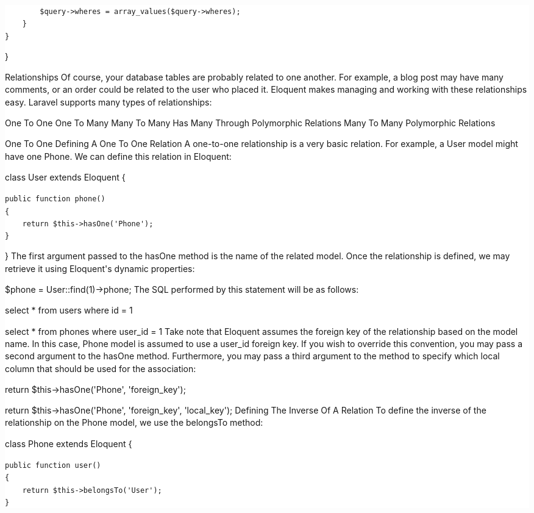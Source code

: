             $query->wheres = array_values($query->wheres);
        }
    }
}

Relationships
Of course, your database tables are probably related to one another. For example, a blog post may have many comments, or an order could be related to the user who placed it. Eloquent makes managing and working with these relationships easy. Laravel supports many types of relationships:

One To One
One To Many
Many To Many
Has Many Through
Polymorphic Relations
Many To Many Polymorphic Relations

One To One
Defining A One To One Relation
A one-to-one relationship is a very basic relation. For example, a User model might have one  Phone. We can define this relation in Eloquent:

class User extends Eloquent {

    public function phone()
    {
        return $this->hasOne('Phone');
    }

}
The first argument passed to the hasOne method is the name of the related model. Once the relationship is defined, we may retrieve it using Eloquent's dynamic properties:

$phone = User::find(1)->phone;
The SQL performed by this statement will be as follows:

select * from users where id = 1

select * from phones where user_id = 1
Take note that Eloquent assumes the foreign key of the relationship based on the model name. In this case, Phone model is assumed to use a user_id foreign key. If you wish to override this convention, you may pass a second argument to the hasOne method. Furthermore, you may pass a third argument to the method to specify which local column that should be used for the association:

return $this->hasOne('Phone', 'foreign_key');

return $this->hasOne('Phone', 'foreign_key', 'local_key');
Defining The Inverse Of A Relation
To define the inverse of the relationship on the Phone model, we use the belongsTo method:

class Phone extends Eloquent {

    public function user()
    {
        return $this->belongsTo('User');
    }
